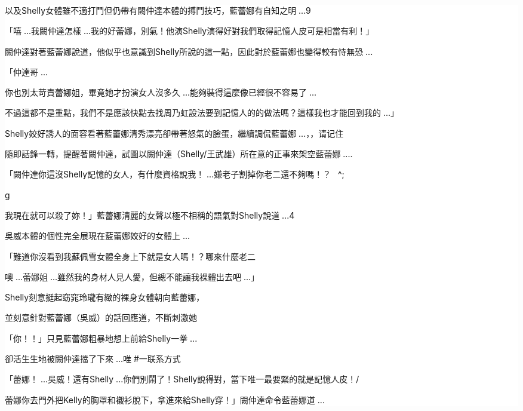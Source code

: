 
以及Shelly女體雖不適打鬥但仍帶有闕仲達本體的搏鬥技巧，藍蕾娜有自知之明 ...9





「嘻 ...我闕仲達怎樣 ...我的好蕾娜，別氣！他演Shelly演得好對我們取得記憶人皮可是相當有利！」



闕仲達對著藍蕾娜說道，他似乎也意識到Shelly所說的這一點，因此對於藍蕾娜也變得較有恃無恐 ...



「仲達哥 ...

你也別太苛責蕾娜姐，畢竟她才扮演女人沒多久 ...能夠裝得這麼像已經很不容易了 ...



不過這都不是重點，我們不是應該快點去找周乃虹設法要到記憶人的的做法嗎？這樣我也才能回到我的 ...」



Shelly姣好誘人的面容看著藍蕾娜清秀漂亮卻帶著怒氣的臉蛋，繼續調侃藍蕾娜 ...，，请记住



隨即話鋒一轉，提醒著闕仲達，試圖以闕仲達（Shelly/王武雄）所在意的正事來架空藍蕾娜 ....



「闕仲達你這沒Shelly記憶的女人，有什麼資格說我！ ...嫌老子割掉你老二還不夠嗎！？   ^;

g 



我現在就可以殺了妳！」藍蕾娜清麗的女聲以極不相稱的語氣對Shelly說道 ...4



吳威本體的個性完全展現在藍蕾娜姣好的女體上 ...



「難道你沒看到我蘇佩雪女體全身上下就是女人嗎！？哪來什麼老二



噢 ...蕾娜姐 ...雖然我的身材人見人愛，但總不能讓我裸體出去吧 ...」



Shelly刻意挺起窈窕玲瓏有緻的裸身女體朝向藍蕾娜，



並刻意針對藍蕾娜（吳威）的話回應道，不斷刺激她



「你！！」只見藍蕾娜粗暴地想上前給Shelly一拳 ...

卻活生生地被闕仲達擋了下來 ...唯 #一联系方式



「蕾娜！ ...吳威！還有Shelly ...你們別鬧了！Shelly說得對，當下唯一最要緊的就是記憶人皮！/



蕾娜你去門外把Kelly的胸罩和襯衫脫下，拿進來給Shelly穿！」闕仲達命令藍蕾娜道 ...

